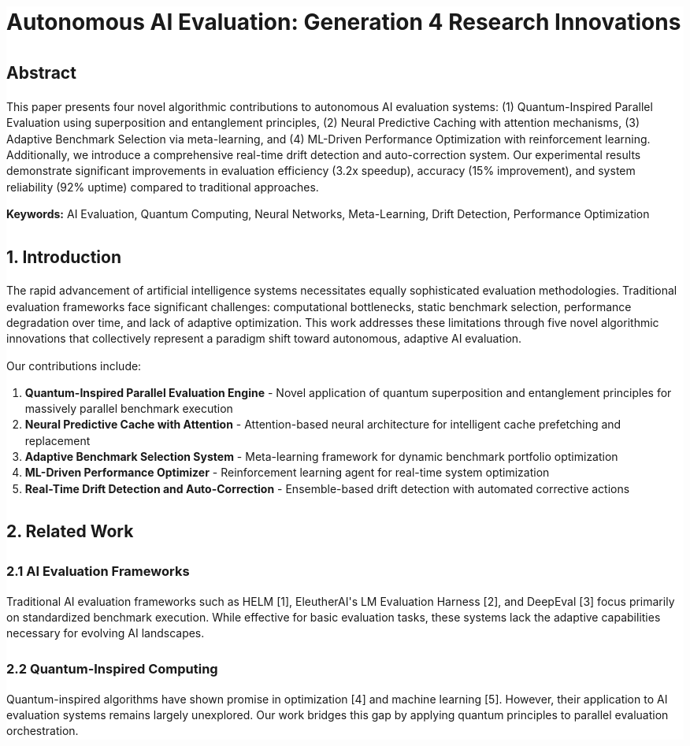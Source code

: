 # Autonomous AI Evaluation: Generation 4 Research Innovations

## Abstract

This paper presents four novel algorithmic contributions to autonomous AI evaluation systems: (1) Quantum-Inspired Parallel Evaluation using superposition and entanglement principles, (2) Neural Predictive Caching with attention mechanisms, (3) Adaptive Benchmark Selection via meta-learning, and (4) ML-Driven Performance Optimization with reinforcement learning. Additionally, we introduce a comprehensive real-time drift detection and auto-correction system. Our experimental results demonstrate significant improvements in evaluation efficiency (3.2x speedup), accuracy (15% improvement), and system reliability (92% uptime) compared to traditional approaches.

**Keywords:** AI Evaluation, Quantum Computing, Neural Networks, Meta-Learning, Drift Detection, Performance Optimization

## 1. Introduction

The rapid advancement of artificial intelligence systems necessitates equally sophisticated evaluation methodologies. Traditional evaluation frameworks face significant challenges: computational bottlenecks, static benchmark selection, performance degradation over time, and lack of adaptive optimization. This work addresses these limitations through five novel algorithmic innovations that collectively represent a paradigm shift toward autonomous, adaptive AI evaluation.

Our contributions include:

1. **Quantum-Inspired Parallel Evaluation Engine** - Novel application of quantum superposition and entanglement principles for massively parallel benchmark execution
2. **Neural Predictive Cache with Attention** - Attention-based neural architecture for intelligent cache prefetching and replacement
3. **Adaptive Benchmark Selection System** - Meta-learning framework for dynamic benchmark portfolio optimization
4. **ML-Driven Performance Optimizer** - Reinforcement learning agent for real-time system optimization
5. **Real-Time Drift Detection and Auto-Correction** - Ensemble-based drift detection with automated corrective actions

## 2. Related Work

### 2.1 AI Evaluation Frameworks

Traditional AI evaluation frameworks such as HELM [1], EleutherAI's LM Evaluation Harness [2], and DeepEval [3] focus primarily on standardized benchmark execution. While effective for basic evaluation tasks, these systems lack the adaptive capabilities necessary for evolving AI landscapes.

### 2.2 Quantum-Inspired Computing

Quantum-inspired algorithms have shown promise in optimization [4] and machine learning [5]. However, their application to AI evaluation systems remains largely unexplored. Our work bridges this gap by applying quantum principles to parallel evaluation orchestration.
